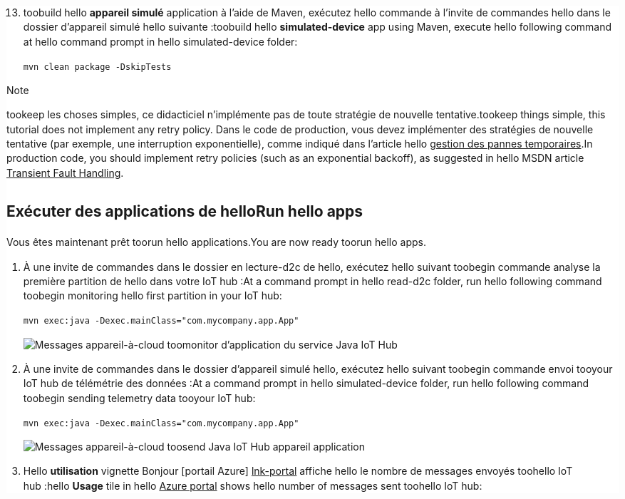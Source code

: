 13. <span data-ttu-id="17c25-205">toobuild hello **appareil simulé** application à l’aide de Maven, exécutez hello commande à l’invite de commandes hello dans le dossier d’appareil simulé hello suivante :</span><span class="sxs-lookup"><span data-stu-id="17c25-205">toobuild hello **simulated-device** app using Maven, execute hello following command at hello command prompt in hello simulated-device folder:</span></span>

    ```cmd/sh
    mvn clean package -DskipTests
    ```

> [!NOTE]
> <span data-ttu-id="17c25-206">tookeep les choses simples, ce didacticiel n’implémente pas de toute stratégie de nouvelle tentative.</span><span class="sxs-lookup"><span data-stu-id="17c25-206">tookeep things simple, this tutorial does not implement any retry policy.</span></span> <span data-ttu-id="17c25-207">Dans le code de production, vous devez implémenter des stratégies de nouvelle tentative (par exemple, une interruption exponentielle), comme indiqué dans l’article hello [gestion des pannes temporaires][lnk-transient-faults].</span><span class="sxs-lookup"><span data-stu-id="17c25-207">In production code, you should implement retry policies (such as an exponential backoff), as suggested in hello MSDN article [Transient Fault Handling][lnk-transient-faults].</span></span>

## <a name="run-hello-apps"></a><span data-ttu-id="17c25-208">Exécuter des applications de hello</span><span class="sxs-lookup"><span data-stu-id="17c25-208">Run hello apps</span></span>

<span data-ttu-id="17c25-209">Vous êtes maintenant prêt toorun hello applications.</span><span class="sxs-lookup"><span data-stu-id="17c25-209">You are now ready toorun hello apps.</span></span>

1. <span data-ttu-id="17c25-210">À une invite de commandes dans le dossier en lecture-d2c de hello, exécutez hello suivant toobegin commande analyse la première partition de hello dans votre IoT hub :</span><span class="sxs-lookup"><span data-stu-id="17c25-210">At a command prompt in hello read-d2c folder, run hello following command toobegin monitoring hello first partition in your IoT hub:</span></span>

    ```cmd/sh
    mvn exec:java -Dexec.mainClass="com.mycompany.app.App"
    ```

    ![Messages appareil-à-cloud toomonitor d’application du service Java IoT Hub][7]

2. <span data-ttu-id="17c25-212">À une invite de commandes dans le dossier d’appareil simulé hello, exécutez hello suivant toobegin commande envoi tooyour IoT hub de télémétrie des données :</span><span class="sxs-lookup"><span data-stu-id="17c25-212">At a command prompt in hello simulated-device folder, run hello following command toobegin sending telemetry data tooyour IoT hub:</span></span>

    ```cmd/sh
    mvn exec:java -Dexec.mainClass="com.mycompany.app.App" 
    ```

    ![Messages appareil-à-cloud toosend Java IoT Hub appareil application][8]

3. <span data-ttu-id="17c25-214">Hello **utilisation** vignette Bonjour [portail Azure] [ lnk-portal] affiche hello le nombre de messages envoyés toohello IoT hub :</span><span class="sxs-lookup"><span data-stu-id="17c25-214">hello **Usage** tile in hello [Azure portal][lnk-portal] shows hello number of messages sent toohello IoT hub:</span></span>


[6]: ./media/iot-hub-java-java-getstarted/create-iot-hub6.png
[7]: ./media/iot-hub-java-java-getstarted/runapp1.png
[8]: ./media/iot-hub-java-java-getstarted/runapp2.png
[43]: ./media/iot-hub-java-java-getstarted/usage.png
[lnk-transient-faults]: https://msdn.microsoft.com/library/hh680901(v=pandp.50).aspx
[lnk-eventhubs-tutorial]: ../event-hubs/event-hubs-csharp-ephcs-getstarted.md
[lnk-devguide-identity]: iot-hub-devguide-identity-registry.md
[lnk-event-hubs-overview]: ../event-hubs/event-hubs-overview.md
[lnk-process-d2c-tutorial]: iot-hub-csharp-csharp-process-d2c.md
[lnk-hub-sdks]: iot-hub-devguide-sdks.md
[lnk-free-trial]: http://azure.microsoft.com/pricing/free-trial/
[lnk-portal]: https://portal.azure.com/
[lnk-device-management]: iot-hub-node-node-device-management-get-started.md
[lnk-iot-edge]: iot-hub-linux-iot-edge-get-started.md
[lnk-connect-device]: https://azure.microsoft.com/develop/iot/
[lnk-maven-service-search]: http://search.maven.org/#search%7Cga%7C1%7Ca%3A%22iot-service-client%22%20g%3A%22com.microsoft.azure.sdk.iot%22
[lnk-maven-device-search]: http://search.maven.org/#search%7Cga%7C1%7Ca%3A%22iot-device-client%22%20g%3A%22com.microsoft.azure.sdk.iot%22
[lnk-maven-eventhubs-search]: http://search.maven.org/#search%7Cga%7C1%7Ca%3A%22azure-eventhubs%22